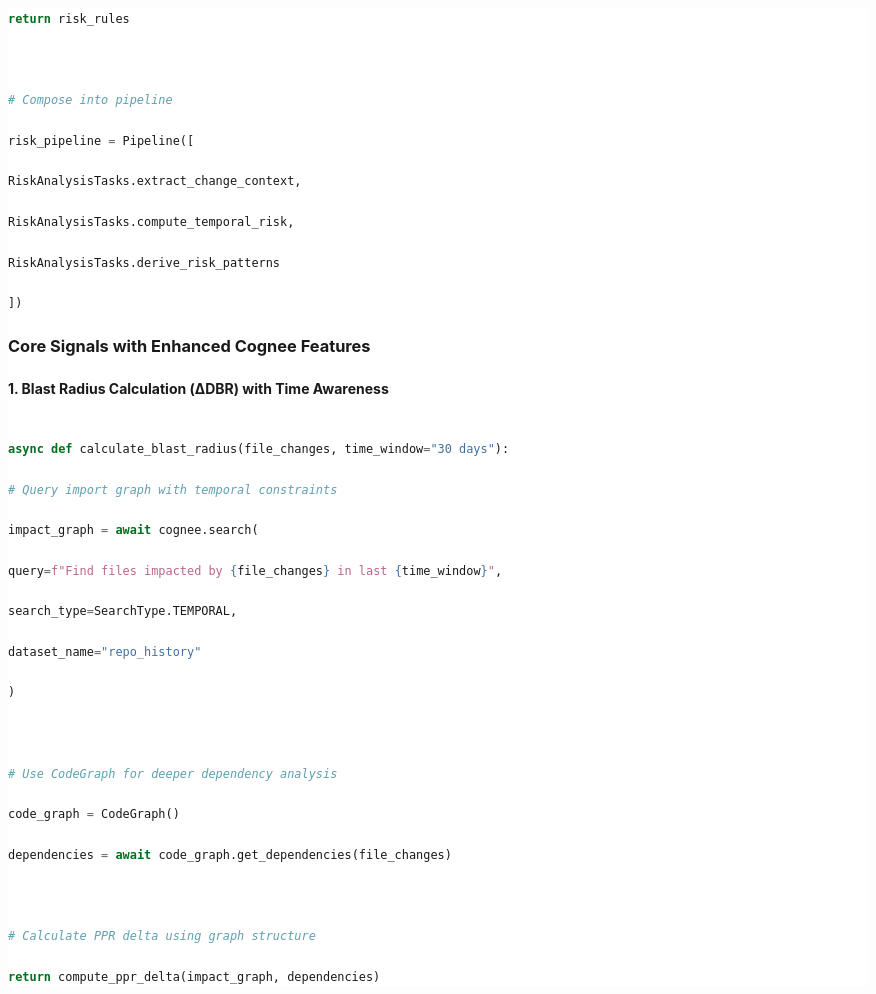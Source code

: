 ```python
return risk_rules



# Compose into pipeline

risk_pipeline = Pipeline([

RiskAnalysisTasks.extract_change_context,

RiskAnalysisTasks.compute_temporal_risk,

RiskAnalysisTasks.derive_risk_patterns

])

```



### Core Signals with Enhanced Cognee Features



#### 1. Blast Radius Calculation (ΔDBR) with Time Awareness

```python

async def calculate_blast_radius(file_changes, time_window="30 days"):

# Query import graph with temporal constraints

impact_graph = await cognee.search(

query=f"Find files impacted by {file_changes} in last {time_window}",

search_type=SearchType.TEMPORAL,

dataset_name="repo_history"

)



# Use CodeGraph for deeper dependency analysis

code_graph = CodeGraph()

dependencies = await code_graph.get_dependencies(file_changes)



# Calculate PPR delta using graph structure

return compute_ppr_delta(impact_graph, dependencies)

```
